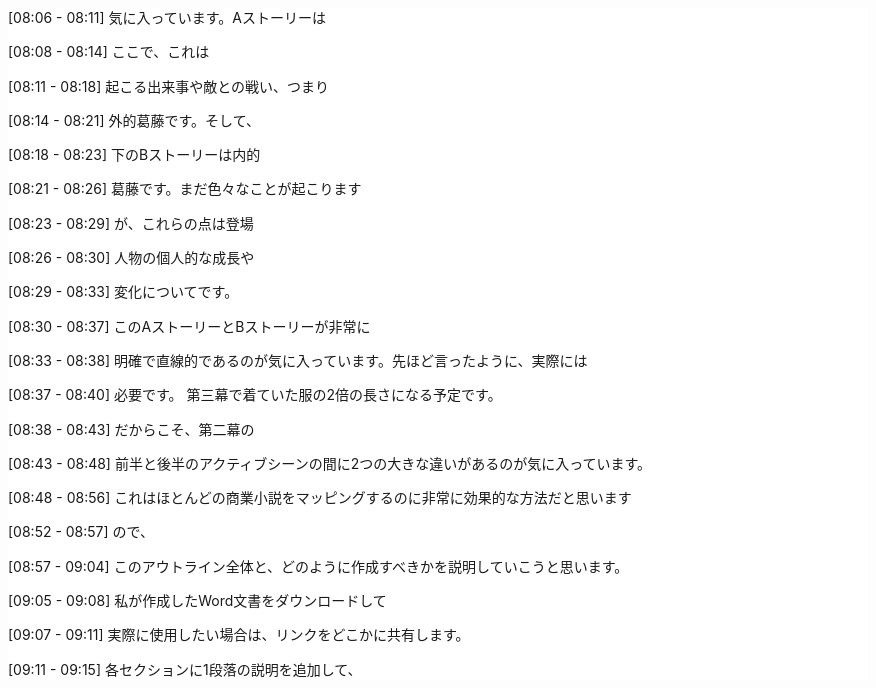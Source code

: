 [08:06 - 08:11]
気に入っています。Aストーリーは

[08:08 - 08:14]
ここで、これは

[08:11 - 08:18]
起こる出来事や敵との戦い、つまり

[08:14 - 08:21]
外的葛藤です。そして、

[08:18 - 08:23]
下のBストーリーは内的

[08:21 - 08:26]
葛藤です。まだ色々なことが起こります

[08:23 - 08:29]
が、これらの点は登場

[08:26 - 08:30]
人物の個人的な成長や

[08:29 - 08:33]
変化についてです。

[08:30 - 08:37]
このAストーリーとBストーリーが非常に

[08:33 - 08:38]
明確で直線的であるのが気に入っています。先ほど言ったように、実際には

[08:37 - 08:40]
必要です。 第三幕で着ていた服の2倍の長さになる予定です。

[08:38 - 08:43]
だからこそ、第二幕の

[08:43 - 08:48]
前半と後半のアクティブシーンの間に2つの大きな違いがあるのが気に入っています。

[08:48 - 08:56]
これはほとんどの商業小説をマッピングするのに非常に効果的な方法だと思います

[08:52 - 08:57]
ので、

[08:57 - 09:04]
このアウトライン全体と、どのように作成すべきかを説明していこうと思います。

[09:05 - 09:08]
私が作成したWord文書をダウンロードして

[09:07 - 09:11]
実際に使用したい場合は、リンクをどこかに共有します。

[09:11 - 09:15]
各セクションに1段落の説明を追加して、
